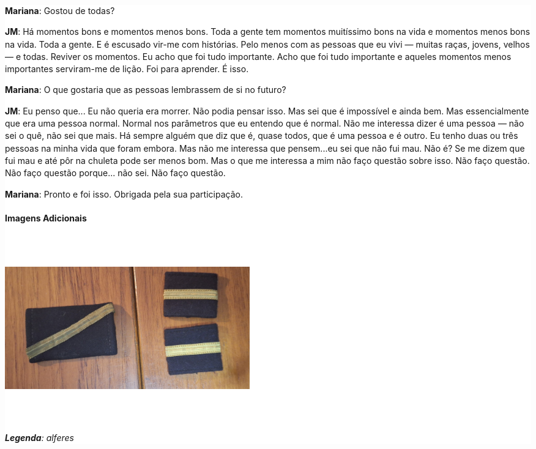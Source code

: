 **Mariana**: Gostou de todas?

**JM**: Há momentos bons e momentos menos bons. Toda a gente tem momentos muitíssimo bons na vida e momentos menos bons na vida. Toda a gente. E é escusado vir-me com histórias. Pelo menos com as pessoas que eu vivi — muitas raças, jovens, velhos — e todas. Reviver os momentos. Eu acho que foi tudo importante. Acho que foi tudo importante e aqueles momentos menos importantes serviram-me de lição. Foi para aprender. É isso. 

**Mariana**: O que gostaria que as pessoas lembrassem de si no futuro? 

**JM**: Eu penso que... Eu não queria era morrer. Não podia pensar isso.  Mas sei que é impossível e ainda bem. Mas essencialmente que era uma pessoa normal. Normal nos parâmetros que eu entendo que é normal. Não me interessa dizer é uma pessoa — não sei o quê, não sei que mais.  Há sempre alguém que diz que é, quase todos, que é uma pessoa e é outro. Eu tenho duas ou três pessoas na minha vida que foram embora. Mas não me interessa que pensem...eu sei que não fui mau. Não é? Se me dizem que fui mau e até pôr na chuleta pode ser menos bom. Mas o que me interessa a mim não faço questão sobre isso. Não faço questão. Não faço questão porque... não sei. Não faço questão.

**Mariana**: Pronto e foi isso. Obrigada pela sua participação.

#### Imagens Adicionais

<img src="alferes.jpg" alt="escalão de alferes" width="400" height="300">

***Legenda**: alferes*
